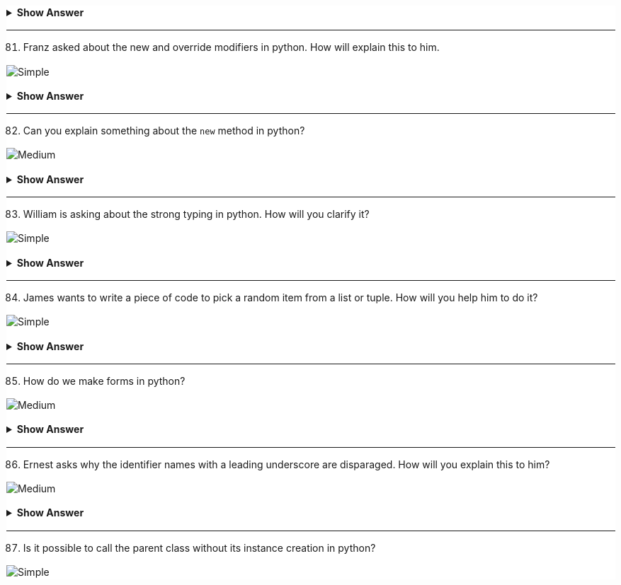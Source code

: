 <details><summary><b>Show Answer </b></summary></details>

---
  
81. Franz asked about the new and override modifiers in python. How will explain this to him.
  
![Simple](https://github.com/revaturelabs/interviewquestions/blob/dev/InterviewSpecificQuestions/ComplexityTags/simple%20(2).svg)
  
<details><summary><b>Show Answer </b></summary></details>

---
  
82. Can you explain something about the `new` method in python?
  
![Medium](https://github.com/revaturelabs/interviewquestions/blob/dev/InterviewSpecificQuestions/ComplexityTags/Medium%20(2).svg)
  
<details><summary><b>Show Answer </b></summary></details>

---
  
83. William is asking about the strong typing in python. How will you clarify it?
  
![Simple](https://github.com/revaturelabs/interviewquestions/blob/dev/InterviewSpecificQuestions/ComplexityTags/simple%20(2).svg)
  
<details><summary><b>Show Answer </b></summary></details>

---
  
84. James wants to write a piece of code to pick a random item from a list or tuple. How will you help him to do it?
  
![Simple](https://github.com/revaturelabs/interviewquestions/blob/dev/InterviewSpecificQuestions/ComplexityTags/simple%20(2).svg)
  
<details><summary><b>Show Answer </b></summary></details>

---
  
85. How do we make forms in python?
  
![Medium](https://github.com/revaturelabs/interviewquestions/blob/dev/InterviewSpecificQuestions/ComplexityTags/Medium%20(2).svg)
  
<details><summary><b>Show Answer </b></summary></details>

---
  
86. Ernest asks why the identifier names with a leading underscore are disparaged. How will you explain this to him?

![Medium](https://github.com/revaturelabs/interviewquestions/blob/dev/InterviewSpecificQuestions/ComplexityTags/Medium%20(2).svg)
  
<details><summary><b>Show Answer </b></summary></details>

---
  
87. Is it possible to call the parent class without its instance creation in python?
  
![Simple](https://github.com/revaturelabs/interviewquestions/blob/dev/InterviewSpecificQuestions/ComplexityTags/simple%20(2).svg)
  